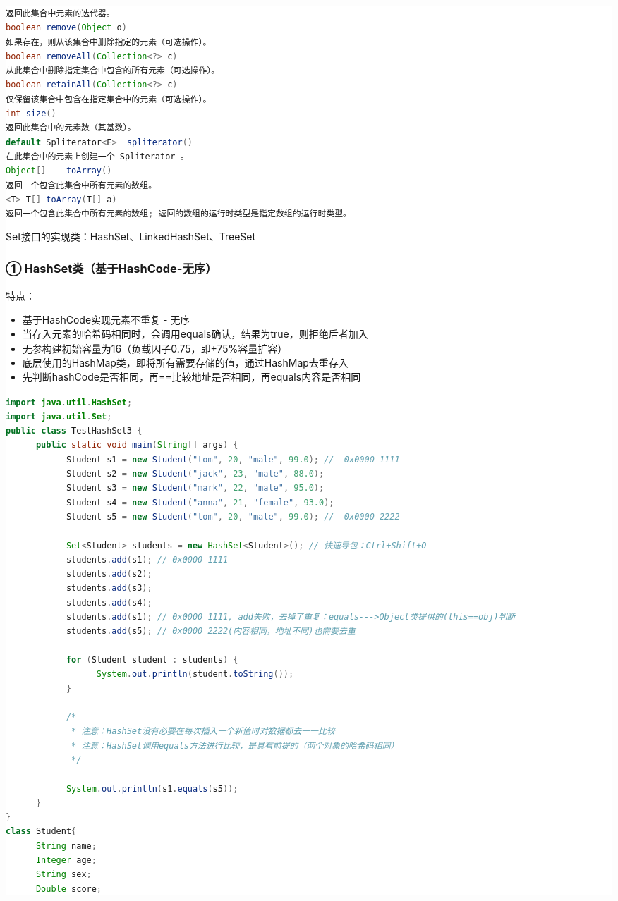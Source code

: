 ```java
返回此集合中元素的迭代器。
boolean	remove(Object o)
如果存在，则从该集合中删除指定的元素（可选操作）。
boolean	removeAll(Collection<?> c)
从此集合中删除指定集合中包含的所有元素（可选操作）。
boolean	retainAll(Collection<?> c)
仅保留该集合中包含在指定集合中的元素（可选操作）。
int	size()
返回此集合中的元素数（其基数）。
default Spliterator<E>	spliterator()
在此集合中的元素上创建一个 Spliterator 。
Object[]	toArray()
返回一个包含此集合中所有元素的数组。
<T> T[]	toArray(T[] a)
返回一个包含此集合中所有元素的数组; 返回的数组的运行时类型是指定数组的运行时类型。
```
Set接口的实现类：HashSet、LinkedHashSet、TreeSet

### ① HashSet类（基于HashCode-无序）
特点：
* 基于HashCode实现元素不重复 - 无序
* 当存入元素的哈希码相同时，会调用equals确认，结果为true，则拒绝后者加入
* 无参构建初始容量为16（负载因子0.75，即+75%容量扩容）
* 底层使用的HashMap类，即将所有需要存储的值，通过HashMap去重存入
* 先判断hashCode是否相同，再==比较地址是否相同，再equals内容是否相同



```java
import java.util.HashSet;
import java.util.Set;
public class TestHashSet3 {
      public static void main(String[] args) {
            Student s1 = new Student("tom", 20, "male", 99.0); //  0x0000 1111
            Student s2 = new Student("jack", 23, "male", 88.0);
            Student s3 = new Student("mark", 22, "male", 95.0);
            Student s4 = new Student("anna", 21, "female", 93.0);
            Student s5 = new Student("tom", 20, "male", 99.0); //  0x0000 2222
            
            Set<Student> students = new HashSet<Student>(); // 快速导包：Ctrl+Shift+O
            students.add(s1); // 0x0000 1111
            students.add(s2);
            students.add(s3);
            students.add(s4);
            students.add(s1); // 0x0000 1111, add失败，去掉了重复：equals--->Object类提供的(this==obj)判断
            students.add(s5); // 0x0000 2222(内容相同，地址不同)也需要去重
            
            for (Student student : students) {
                  System.out.println(student.toString());
            }
            
            /*
             * 注意：HashSet没有必要在每次插入一个新值时对数据都去一一比较
             * 注意：HashSet调用equals方法进行比较，是具有前提的（两个对象的哈希码相同）
             */
            
            System.out.println(s1.equals(s5));
      }
}
class Student{
      String name;
      Integer age;
      String sex;
      Double score;
```